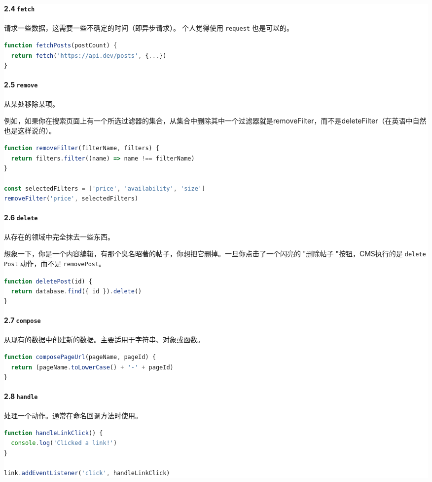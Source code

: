 #### 2.4 `fetch`

请求一些数据，这需要一些不确定的时间（即异步请求）。 个人觉得使用 `request` 也是可以的。

```js
function fetchPosts(postCount) {
  return fetch('https://api.dev/posts', {...})
}
```

#### 2.5 `remove`

从某处移除某项。

例如，如果你在搜索页面上有一个所选过滤器的集合，从集合中删除其中一个过滤器就是removeFilter，而不是deleteFilter（在英语中自然也是这样说的）。

```js
function removeFilter(filterName, filters) {
  return filters.filter((name) => name !== filterName)
}

const selectedFilters = ['price', 'availability', 'size']
removeFilter('price', selectedFilters)
```

#### 2.6 `delete`

从存在的领域中完全抹去一些东西。

想象一下，你是一个内容编辑，有那个臭名昭著的帖子，你想把它删掉。一旦你点击了一个闪亮的 "删除帖子 "按钮，CMS执行的是 `deletePost` 动作，而不是 `removePost`。

```js
function deletePost(id) {
  return database.find({ id }).delete()
}
```

#### 2.7 `compose`

从现有的数据中创建新的数据。主要适用于字符串、对象或函数。

```js
function composePageUrl(pageName, pageId) {
  return (pageName.toLowerCase() + '-' + pageId)
}
```

#### 2.8 `handle`

处理一个动作。通常在命名回调方法时使用。

```js
function handleLinkClick() {
  console.log('Clicked a link!')
}

link.addEventListener('click', handleLinkClick)
```
